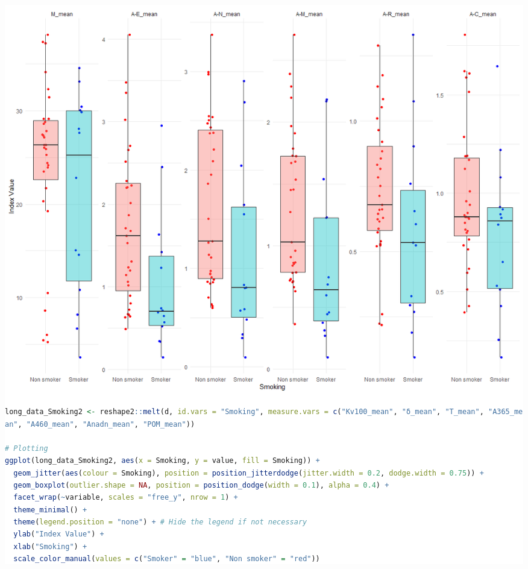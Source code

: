 ![](Bieudo_scatter_boxplot_nam_hutthuocla_files/figure-html/unnamed-chunk-7-1.png)



```r
long_data_Smoking2 <- reshape2::melt(d, id.vars = "Smoking", measure.vars = c("Kv100_mean", "δ_mean", "T_mean", "A365_mean", "A460_mean", "Anadn_mean", "POM_mean"))

# Plotting
ggplot(long_data_Smoking2, aes(x = Smoking, y = value, fill = Smoking)) +
  geom_jitter(aes(colour = Smoking), position = position_jitterdodge(jitter.width = 0.2, dodge.width = 0.75)) +
  geom_boxplot(outlier.shape = NA, position = position_dodge(width = 0.1), alpha = 0.4) +
  facet_wrap(~variable, scales = "free_y", nrow = 1) +
  theme_minimal() +
  theme(legend.position = "none") + # Hide the legend if not necessary
  ylab("Index Value") +
  xlab("Smoking") +
  scale_color_manual(values = c("Smoker" = "blue", "Non smoker" = "red"))
```
